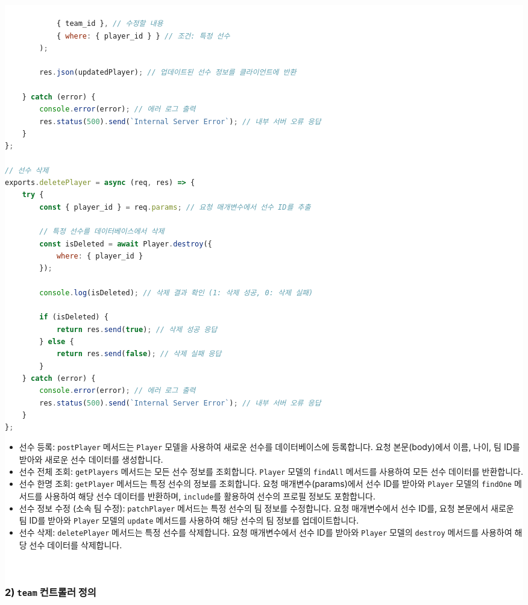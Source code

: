 ```js

            { team_id }, // 수정할 내용
            { where: { player_id } } // 조건: 특정 선수
        );

        res.json(updatedPlayer); // 업데이트된 선수 정보를 클라이언트에 반환

    } catch (error) {
        console.error(error); // 에러 로그 출력
        res.status(500).send(`Internal Server Error`); // 내부 서버 오류 응답
    }
};

// 선수 삭제
exports.deletePlayer = async (req, res) => {
    try {
        const { player_id } = req.params; // 요청 매개변수에서 선수 ID를 추출

        // 특정 선수를 데이터베이스에서 삭제
        const isDeleted = await Player.destroy({
            where: { player_id }
        });

        console.log(isDeleted); // 삭제 결과 확인 (1: 삭제 성공, 0: 삭제 실패)

        if (isDeleted) {
            return res.send(true); // 삭제 성공 응답
        } else {
            return res.send(false); // 삭제 실패 응답
        }
    } catch (error) {
        console.error(error); // 에러 로그 출력
        res.status(500).send(`Internal Server Error`); // 내부 서버 오류 응답
    }
};
```

- 선수 등록: `postPlayer` 메서드는 `Player` 모델을 사용하여 새로운 선수를 데이터베이스에 등록합니다. 요청 본문(body)에서 이름, 나이, 팀 ID를 받아와 새로운 선수 데이터를 생성합니다.
- 선수 전체 조회: `getPlayers` 메서드는 모든 선수 정보를 조회합니다. `Player` 모델의 `findAll` 메서드를 사용하여 모든 선수 데이터를 반환합니다.
- 선수 한명 조회: `getPlayer` 메서드는 특정 선수의 정보를 조회합니다. 요청 매개변수(params)에서 선수 ID를 받아와 `Player` 모델의 `findOne` 메서드를 사용하여 해당 선수 데이터를 반환하며, `include`를 활용하여 선수의 프로필 정보도 포함합니다.
- 선수 정보 수정 (소속 팀 수정): `patchPlayer` 메서드는 특정 선수의 팀 정보를 수정합니다. 요청 매개변수에서 선수 ID를, 요청 본문에서 새로운 팀 ID를 받아와 `Player` 모델의 `update` 메서드를 사용하여 해당 선수의 팀 정보를 업데이트합니다.
- 선수 삭제: `deletePlayer` 메서드는 특정 선수를 삭제합니다. 요청 매개변수에서 선수 ID를 받아와 `Player` 모델의 `destroy` 메서드를 사용하여 해당 선수 데이터를 삭제합니다.

<br>


### 2) `team` 컨트롤러 정의
